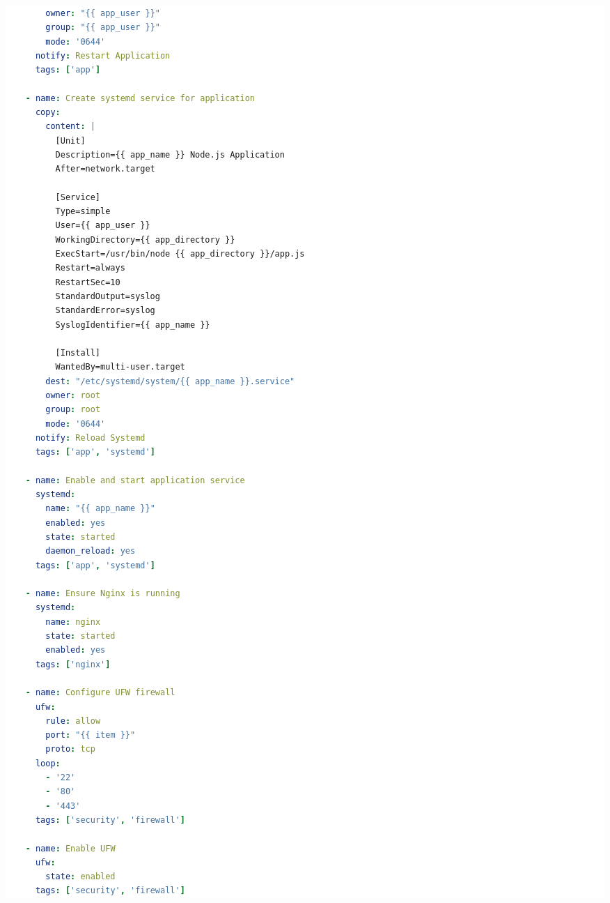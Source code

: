   ```yaml
          owner: "{{ app_user }}"
          group: "{{ app_user }}"
          mode: '0644'
        notify: Restart Application
        tags: ['app']
      
      - name: Create systemd service for application
        copy:
          content: |
            [Unit]
            Description={{ app_name }} Node.js Application
            After=network.target
            
            [Service]
            Type=simple
            User={{ app_user }}
            WorkingDirectory={{ app_directory }}
            ExecStart=/usr/bin/node {{ app_directory }}/app.js
            Restart=always
            RestartSec=10
            StandardOutput=syslog
            StandardError=syslog
            SyslogIdentifier={{ app_name }}
            
            [Install]
            WantedBy=multi-user.target
          dest: "/etc/systemd/system/{{ app_name }}.service"
          owner: root
          group: root
          mode: '0644'
        notify: Reload Systemd
        tags: ['app', 'systemd']
      
      - name: Enable and start application service
        systemd:
          name: "{{ app_name }}"
          enabled: yes
          state: started
          daemon_reload: yes
        tags: ['app', 'systemd']
      
      - name: Ensure Nginx is running
        systemd:
          name: nginx
          state: started
          enabled: yes
        tags: ['nginx']
      
      - name: Configure UFW firewall
        ufw:
          rule: allow
          port: "{{ item }}"
          proto: tcp
        loop:
          - '22'
          - '80'
          - '443'
        tags: ['security', 'firewall']
      
      - name: Enable UFW
        ufw:
          state: enabled
        tags: ['security', 'firewall']
  ```